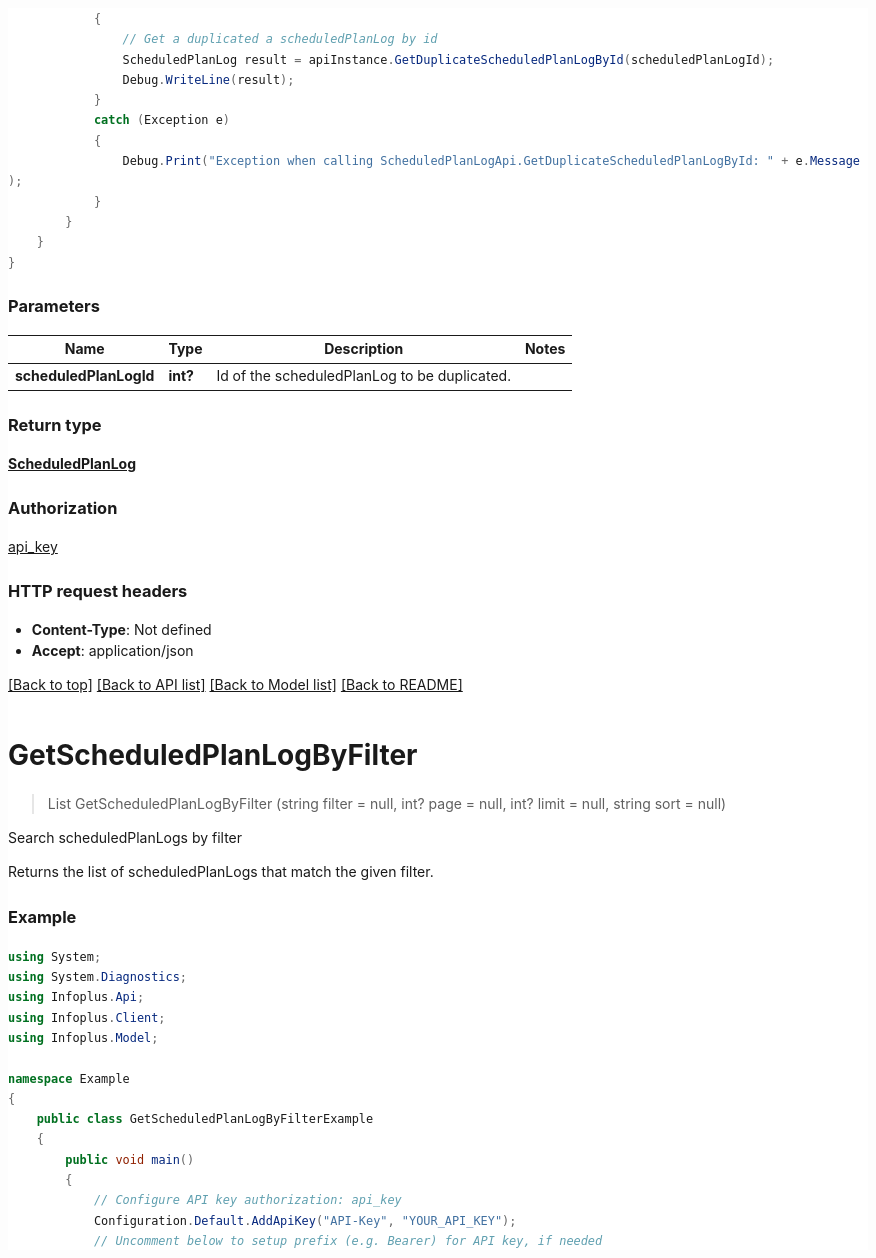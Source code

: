 ```csharp
            {
                // Get a duplicated a scheduledPlanLog by id
                ScheduledPlanLog result = apiInstance.GetDuplicateScheduledPlanLogById(scheduledPlanLogId);
                Debug.WriteLine(result);
            }
            catch (Exception e)
            {
                Debug.Print("Exception when calling ScheduledPlanLogApi.GetDuplicateScheduledPlanLogById: " + e.Message );
            }
        }
    }
}
```

### Parameters

Name | Type | Description  | Notes
------------- | ------------- | ------------- | -------------
 **scheduledPlanLogId** | **int?**| Id of the scheduledPlanLog to be duplicated. | 

### Return type

[**ScheduledPlanLog**](ScheduledPlanLog.md)

### Authorization

[api_key](../README.md#api_key)

### HTTP request headers

 - **Content-Type**: Not defined
 - **Accept**: application/json

[[Back to top]](#) [[Back to API list]](../README.md#documentation-for-api-endpoints) [[Back to Model list]](../README.md#documentation-for-models) [[Back to README]](../README.md)

<a name="getscheduledplanlogbyfilter"></a>
# **GetScheduledPlanLogByFilter**
> List<ScheduledPlanLog> GetScheduledPlanLogByFilter (string filter = null, int? page = null, int? limit = null, string sort = null)

Search scheduledPlanLogs by filter

Returns the list of scheduledPlanLogs that match the given filter.

### Example
```csharp
using System;
using System.Diagnostics;
using Infoplus.Api;
using Infoplus.Client;
using Infoplus.Model;

namespace Example
{
    public class GetScheduledPlanLogByFilterExample
    {
        public void main()
        {
            // Configure API key authorization: api_key
            Configuration.Default.AddApiKey("API-Key", "YOUR_API_KEY");
            // Uncomment below to setup prefix (e.g. Bearer) for API key, if needed
```